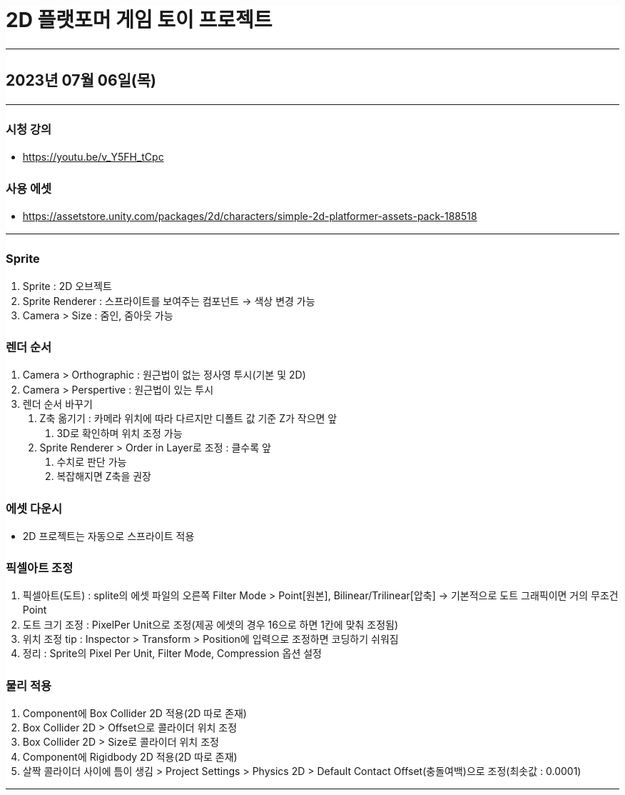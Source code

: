 # 2D 플랫포머 게임 토이 프로젝트

---

## 2023년 07월 06일(목)

---

### 시청 강의

- https://youtu.be/v_Y5FH_tCpc

### 사용 에셋

- https://assetstore.unity.com/packages/2d/characters/simple-2d-platformer-assets-pack-188518

---

### Sprite

1. Sprite : 2D 오브젝트
2. Sprite Renderer : 스프라이트를 보여주는 컴포넌트 → 색상 변경 가능
3. Camera > Size : 줌인, 줌아웃 가능

### 렌더 순서

1. Camera > Orthographic : 원근법이 없는 정사영 투시(기본 및 2D)
2. Camera > Perspertive : 원근법이 있는 투시
3. 렌더 순서 바꾸기
    1. Z축 옮기기 : 카메라 위치에 따라 다르지만 디폴트 값 기준 Z가 작으면 앞
        1. 3D로 확인하며 위치 조정 가능
    2. Sprite Renderer > Order in Layer로 조정 : 클수록 앞
        1. 수치로 판단 가능
        2. 복잡해지면 Z축을 권장

### 에셋 다운시

- 2D 프로젝트는 자동으로 스프라이트 적용

### 픽셀아트 조정

1. 픽셀아트(도트) : splite의 에셋 파일의 오른쪽 Filter Mode > Point[원본], Bilinear/Trilinear[압축] → 기본적으로 도트 그래픽이면 거의 무조건 Point
2. 도트 크기 조정 : PixelPer Unit으로 조정(제공 에셋의 경우 16으로 하면 1칸에 맞춰 조정됨)
3. 위치 조정 tip : Inspector > Transform > Position에 입력으로 조정하면 코딩하기 쉬워짐
4. 정리 : Sprite의 Pixel Per Unit, Filter Mode, Compression 옵션 설정

### 물리 적용

1. Component에 Box Collider 2D 적용(2D 따로 존재)
2. Box Collider 2D > Offset으로 콜라이더 위치 조정
3. Box Collider 2D > Size로 콜라이더 위치 조정
4. Component에 Rigidbody 2D 적용(2D 따로 존재)
5. 살짝 콜라이더 사이에 틈이 생김 > Project Settings > Physics 2D > Default Contact Offset(충돌여백)으로 조정(최솟값 : 0.0001)

---